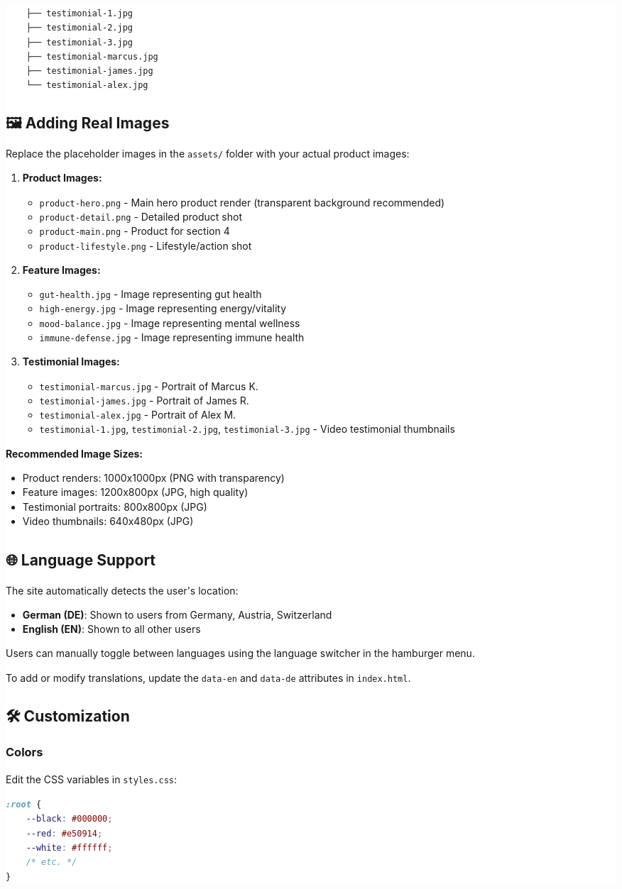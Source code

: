 ```
    ├── testimonial-1.jpg
    ├── testimonial-2.jpg
    ├── testimonial-3.jpg
    ├── testimonial-marcus.jpg
    ├── testimonial-james.jpg
    └── testimonial-alex.jpg
```

## 🖼️ Adding Real Images

Replace the placeholder images in the `assets/` folder with your actual product images:

1. **Product Images:**
   - `product-hero.png` - Main hero product render (transparent background recommended)
   - `product-detail.png` - Detailed product shot
   - `product-main.png` - Product for section 4
   - `product-lifestyle.png` - Lifestyle/action shot

2. **Feature Images:**
   - `gut-health.jpg` - Image representing gut health
   - `high-energy.jpg` - Image representing energy/vitality
   - `mood-balance.jpg` - Image representing mental wellness
   - `immune-defense.jpg` - Image representing immune health

3. **Testimonial Images:**
   - `testimonial-marcus.jpg` - Portrait of Marcus K.
   - `testimonial-james.jpg` - Portrait of James R.
   - `testimonial-alex.jpg` - Portrait of Alex M.
   - `testimonial-1.jpg`, `testimonial-2.jpg`, `testimonial-3.jpg` - Video testimonial thumbnails

**Recommended Image Sizes:**
- Product renders: 1000x1000px (PNG with transparency)
- Feature images: 1200x800px (JPG, high quality)
- Testimonial portraits: 800x800px (JPG)
- Video thumbnails: 640x480px (JPG)

## 🌐 Language Support

The site automatically detects the user's location:
- **German (DE)**: Shown to users from Germany, Austria, Switzerland
- **English (EN)**: Shown to all other users

Users can manually toggle between languages using the language switcher in the hamburger menu.

To add or modify translations, update the `data-en` and `data-de` attributes in `index.html`.

## 🛠️ Customization

### Colors
Edit the CSS variables in `styles.css`:
```css
:root {
    --black: #000000;
    --red: #e50914;
    --white: #ffffff;
    /* etc. */
}
```
